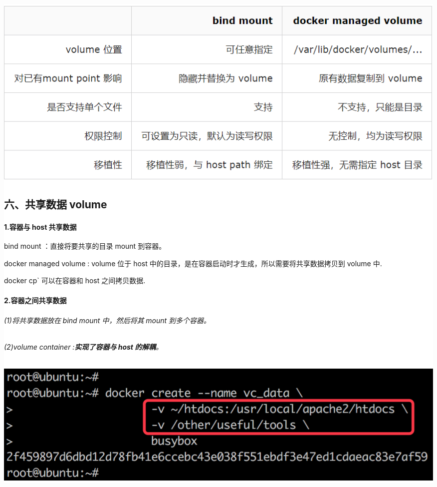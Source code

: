    ![](assert\data_volume.png)



## 六、共享数据 volume

#### 1.**容器与 host 共享数据**

bind mount ：直接将要共享的目录 mount 到容器。

docker managed volume : volume 位于 host 中的目录，是在容器启动时才生成，所以需要将共享数据拷贝到 volume 中.

docker cp` 可以在容器和 host 之间拷贝数据.



#### 2.**容器之间共享数据**

######  (1)将共享数据放在 bind mount 中，然后将其 mount 到多个容器。

###### (2)volume container  :**实现了容器与 host 的解耦**。

![](assert\volume_container.jpg)


